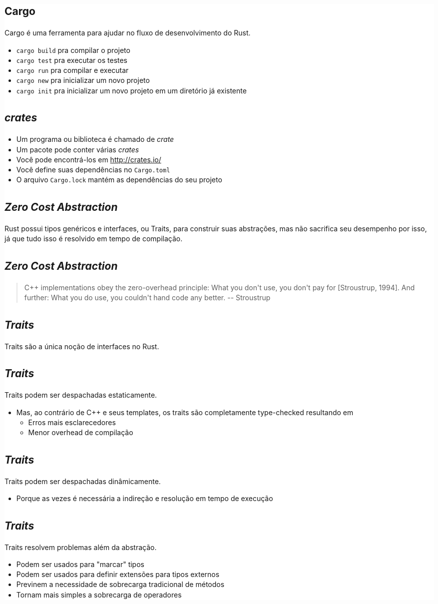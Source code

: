 ## Cargo
Cargo é uma ferramenta para ajudar no fluxo de desenvolvimento do Rust.

- `cargo build` pra compilar o projeto
- `cargo test` pra executar os testes
- `cargo run` pra compilar e executar
- `cargo new` pra inicializar um novo projeto
- `cargo init` pra inicializar um novo projeto em um diretório já existente

## *crates*

- Um programa ou biblioteca é chamado de *crate*
- Um pacote pode conter várias *crates*
- Você pode encontrá-los em http://crates.io/
- Você define suas dependências no `Cargo.toml`
- O arquivo `Cargo.lock` mantém as dependências do seu projeto

## *Zero Cost Abstraction*

Rust possui tipos  genéricos e interfaces, ou Traits,  para construir suas abstrações, mas não  sacrifica seu desempenho
por isso, já que tudo isso é resolvido em tempo de compilação.

## *Zero Cost Abstraction*

> C++ implementations  obey the zero-overhead principle: What you  don't use, you don't pay for  [Stroustrup, 1994]. And
> further: What you do use, you couldn't hand code any better. -- Stroustrup

## *Traits*
Traits são a única noção de interfaces no Rust.

## *Traits*
Traits podem ser despachadas estaticamente.

- Mas, ao contrário de C++ e seus templates, os traits são completamente type-checked resultando em
  - Erros mais esclarecedores
  - Menor overhead de compilação

## *Traits*
Traits podem ser despachadas dinâmicamente.

- Porque as vezes é necessária a indireção e resolução em tempo de execução

## *Traits*
Traits resolvem problemas além da abstração.

- Podem ser usados para "marcar" tipos
- Podem ser usados para definir extensões para tipos externos
- Previnem a necessidade de sobrecarga tradicional de métodos
- Tornam mais simples a sobrecarga de operadores
